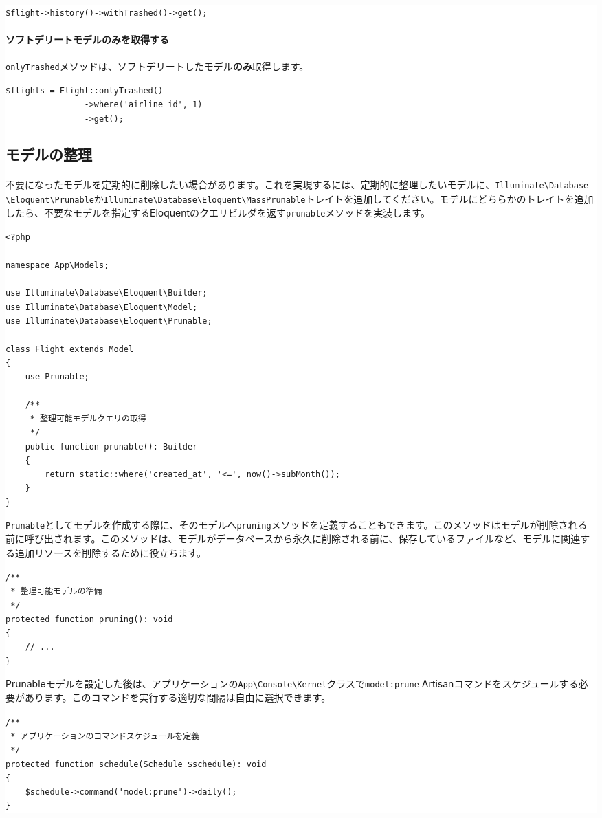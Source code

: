     $flight->history()->withTrashed()->get();

<a name="retrieving-only-soft-deleted-models"></a>
#### ソフトデリートモデルのみを取得する

`onlyTrashed`メソッドは、ソフトデリートしたモデル**のみ**取得します。

    $flights = Flight::onlyTrashed()
                    ->where('airline_id', 1)
                    ->get();

<a name="pruning-models"></a>
## モデルの整理

不要になったモデルを定期的に削除したい場合があります。これを実現するには、定期的に整理したいモデルに、`Illuminate\Database\Eloquent\Prunable`か`Illuminate\Database\Eloquent\MassPrunable`トレイトを追加してください。モデルにどちらかのトレイトを追加したら、不要なモデルを指定するEloquentのクエリビルダを返す`prunable`メソッドを実装します。

    <?php

    namespace App\Models;

    use Illuminate\Database\Eloquent\Builder;
    use Illuminate\Database\Eloquent\Model;
    use Illuminate\Database\Eloquent\Prunable;

    class Flight extends Model
    {
        use Prunable;

        /**
         * 整理可能モデルクエリの取得
         */
        public function prunable(): Builder
        {
            return static::where('created_at', '<=', now()->subMonth());
        }
    }

`Prunable`としてモデルを作成する際に、そのモデルへ`pruning`メソッドを定義することもできます。このメソッドはモデルが削除される前に呼び出されます。このメソッドは、モデルがデータベースから永久に削除される前に、保存しているファイルなど、モデルに関連する追加リソースを削除するために役立ちます。

    /**
     * 整理可能モデルの準備
     */
    protected function pruning(): void
    {
        // ...
    }

Prunableモデルを設定した後は、アプリケーションの`App\Console\Kernel`クラスで`model:prune` Artisanコマンドをスケジュールする必要があります。このコマンドを実行する適切な間隔は自由に選択できます。

    /**
     * アプリケーションのコマンドスケジュールを定義
     */
    protected function schedule(Schedule $schedule): void
    {
        $schedule->command('model:prune')->daily();
    }
